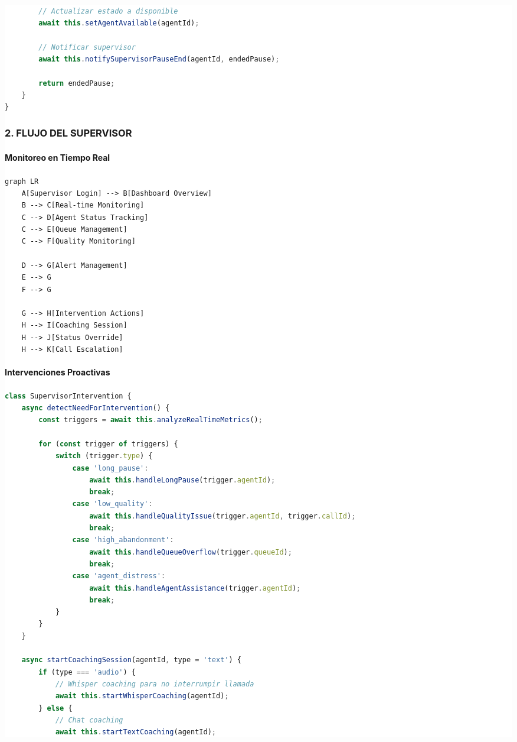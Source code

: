```javascript
        // Actualizar estado a disponible
        await this.setAgentAvailable(agentId);

        // Notificar supervisor
        await this.notifySupervisorPauseEnd(agentId, endedPause);

        return endedPause;
    }
}
```

### **2. FLUJO DEL SUPERVISOR**

#### **Monitoreo en Tiempo Real**
```mermaid
graph LR
    A[Supervisor Login] --> B[Dashboard Overview]
    B --> C[Real-time Monitoring]
    C --> D[Agent Status Tracking]
    C --> E[Queue Management]
    C --> F[Quality Monitoring]

    D --> G[Alert Management]
    E --> G
    F --> G

    G --> H[Intervention Actions]
    H --> I[Coaching Session]
    H --> J[Status Override]
    H --> K[Call Escalation]
```

#### **Intervenciones Proactivas**
```javascript
class SupervisorIntervention {
    async detectNeedForIntervention() {
        const triggers = await this.analyzeRealTimeMetrics();

        for (const trigger of triggers) {
            switch (trigger.type) {
                case 'long_pause':
                    await this.handleLongPause(trigger.agentId);
                    break;
                case 'low_quality':
                    await this.handleQualityIssue(trigger.agentId, trigger.callId);
                    break;
                case 'high_abandonment':
                    await this.handleQueueOverflow(trigger.queueId);
                    break;
                case 'agent_distress':
                    await this.handleAgentAssistance(trigger.agentId);
                    break;
            }
        }
    }

    async startCoachingSession(agentId, type = 'text') {
        if (type === 'audio') {
            // Whisper coaching para no interrumpir llamada
            await this.startWhisperCoaching(agentId);
        } else {
            // Chat coaching
            await this.startTextCoaching(agentId);
```